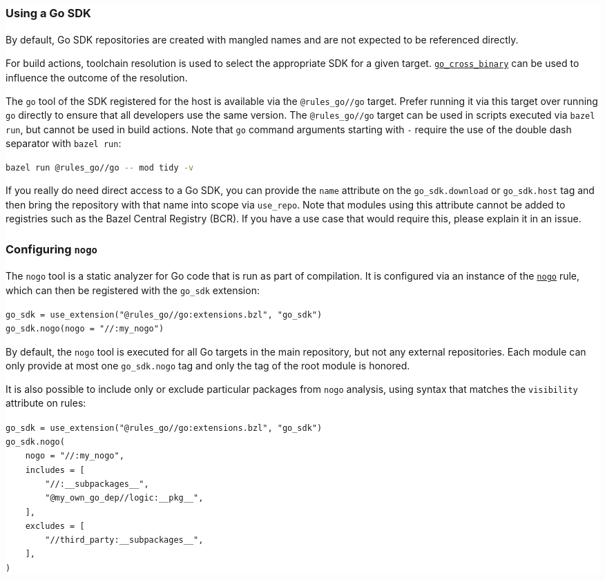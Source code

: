 ### Using a Go SDK

By default, Go SDK repositories are created with mangled names and are not expected to be referenced directly.

For build actions, toolchain resolution is used to select the appropriate SDK for a given target.
[`go_cross_binary`](rules.md#go_cross_binary) can be used to influence the outcome of the resolution.

The `go` tool of the SDK registered for the host is available via the `@rules_go//go` target.
Prefer running it via this target over running `go` directly to ensure that all developers use the same version.
The `@rules_go//go` target can be used in scripts executed via `bazel run`, but cannot be used in build actions.
Note that `go` command arguments starting with `-` require the use of the double dash separator with `bazel run`:

```sh
bazel run @rules_go//go -- mod tidy -v
```

If you really do need direct access to a Go SDK, you can provide the `name` attribute on the `go_sdk.download` or `go_sdk.host` tag and then bring the repository with that name into scope via `use_repo`.
Note that modules using this attribute cannot be added to registries such as the Bazel Central Registry (BCR).
If you have a use case that would require this, please explain it in an issue.

### Configuring `nogo`

The `nogo` tool is a static analyzer for Go code that is run as part of compilation.
It is configured via an instance of the [`nogo`](/go/nogo.rst) rule, which can then be registered with the `go_sdk` extension:

```starlark
go_sdk = use_extension("@rules_go//go:extensions.bzl", "go_sdk")
go_sdk.nogo(nogo = "//:my_nogo")
```

By default, the `nogo` tool is executed for all Go targets in the main repository, but not any external repositories.
Each module can only provide at most one `go_sdk.nogo` tag and only the tag of the root module is honored.

It is also possible to include only or exclude particular packages from `nogo` analysis, using syntax that matches the `visibility` attribute on rules:

```starlark
go_sdk = use_extension("@rules_go//go:extensions.bzl", "go_sdk")
go_sdk.nogo(
    nogo = "//:my_nogo",
    includes = [
        "//:__subpackages__",
        "@my_own_go_dep//logic:__pkg__",
    ],
    excludes = [
        "//third_party:__subpackages__",
    ],
)
```
